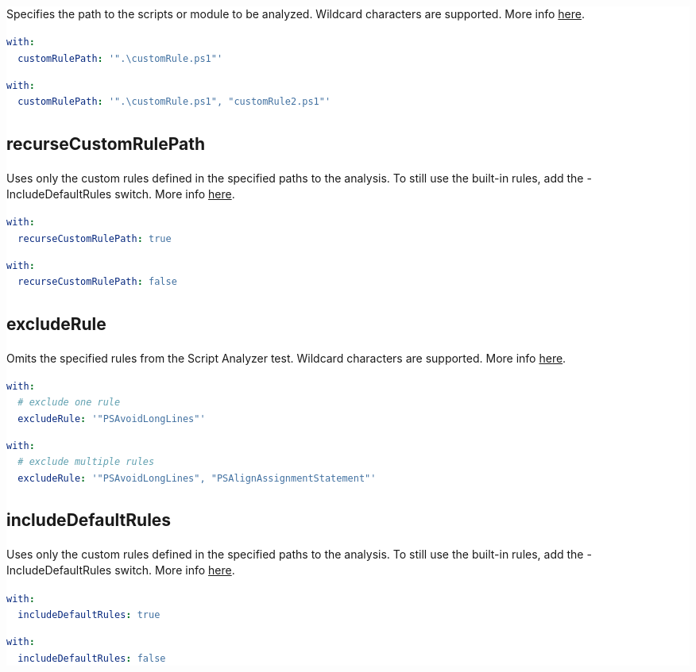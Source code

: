 Specifies the path to the scripts or module to be analyzed. Wildcard characters are supported. More info [here](https://github.com/PowerShell/PSScriptAnalyzer/blob/master/docs/markdown/Invoke-ScriptAnalyzer.md#-customrulepath).
```yaml
with:
  customRulePath: '".\customRule.ps1"'
```
```yaml
with:
  customRulePath: '".\customRule.ps1", "customRule2.ps1"'
```

## recurseCustomRulePath
Uses only the custom rules defined in the specified paths to the analysis. To still use the built-in rules, add the -IncludeDefaultRules switch. More info [here](https://github.com/PowerShell/PSScriptAnalyzer/blob/master/docs/markdown/Invoke-ScriptAnalyzer.md#-recursecustomrulepath).
```yaml
with:
  recurseCustomRulePath: true
```
```yaml
with:
  recurseCustomRulePath: false
```

## excludeRule
Omits the specified rules from the Script Analyzer test. Wildcard characters are supported. More info [here](https://github.com/PowerShell/PSScriptAnalyzer/blob/master/docs/markdown/Invoke-ScriptAnalyzer.md#-excluderule).
```yaml
with:
  # exclude one rule 
  excludeRule: '"PSAvoidLongLines"'
```
```yaml
with:
  # exclude multiple rules
  excludeRule: '"PSAvoidLongLines", "PSAlignAssignmentStatement"'
```

## includeDefaultRules
Uses only the custom rules defined in the specified paths to the analysis. To still use the built-in rules, add the -IncludeDefaultRules switch. More info [here](https://github.com/PowerShell/PSScriptAnalyzer/blob/master/docs/markdown/Invoke-ScriptAnalyzer.md#-includedefaultrules).
```yaml
with:
  includeDefaultRules: true 
```
```yaml
with:
  includeDefaultRules: false
```
